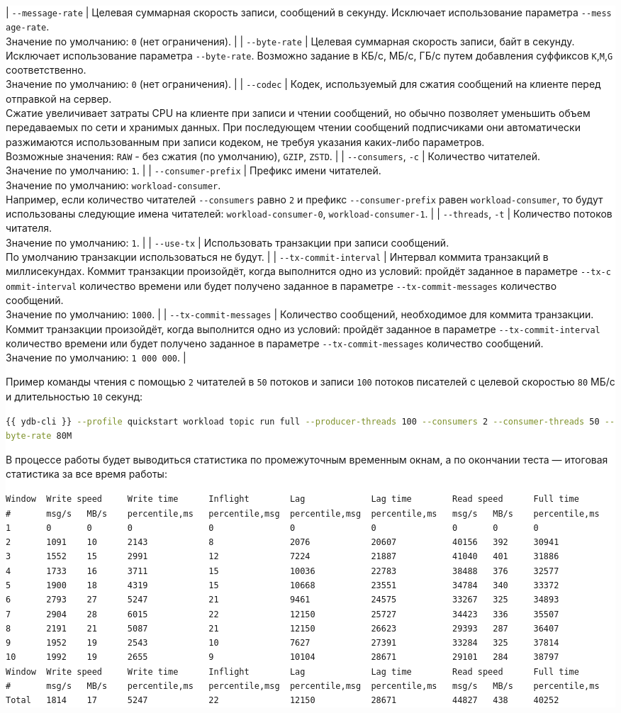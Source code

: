 | `--message-rate` | Целевая суммарная скорость записи, сообщений в секунду. Исключает использование параметра `--message-rate`.<br/>Значение по умолчанию: `0` (нет ограничения). |
| `--byte-rate` | Целевая суммарная скорость записи, байт в секунду. Исключает использование параметра `--byte-rate`. Возможно задание в КБ/с, МБ/с, ГБ/с путем добавления суффиксов `K`,`M`,`G` соответственно.<br/>Значение по умолчанию: `0` (нет ограничения). |
| `--codec` | Кодек, используемый для сжатия сообщений на клиенте перед отправкой на сервер.<br/>Сжатие увеличивает затраты CPU на клиенте при записи и чтении сообщений, но обычно позволяет уменьшить объем передаваемых по сети и хранимых данных. При последующем чтении сообщений подписчиками они автоматически разжимаются использованным при записи кодеком, не требуя указания каких-либо параметров.<br/>Возможные значения: `RAW` - без сжатия (по умолчанию), `GZIP`, `ZSTD`. |
| `--consumers`, `-c` | Количество читателей.<br/>Значение по умолчанию: `1`. |
| `--consumer-prefix` | Префикс имени читателей.<br/>Значение по умолчанию: `workload-consumer`.<br/>Например, если количество читателей `--consumers` равно `2` и префикс `--consumer-prefix` равен `workload-consumer`, то будут использованы следующие имена читателей: `workload-consumer-0`, `workload-consumer-1`. |
| `--threads`, `-t` | Количество потоков читателя.<br/>Значение по умолчанию: `1`. |
| `--use-tx` | Использовать транзакции при записи сообщений.<br/>По умолчанию транзакции использоваться не будут. |
| `--tx-commit-interval` | Интервал коммита транзакций в миллисекундах. Коммит транзакции произойдёт, когда выполнится одно из условий: пройдёт заданное в параметре `--tx-commit-interval` количество времени или будет получено заданное в параметре `--tx-commit-messages` количество сообщений.<br/>Значение по умолчанию: `1000`. |
| `--tx-commit-messages` | Количество сообщений, необходимое для коммита транзакции. Коммит транзакции произойдёт, когда выполнится одно из условий: пройдёт заданное в параметре `--tx-commit-interval` количество времени или будет получено заданное в параметре `--tx-commit-messages` количество сообщений.<br/>Значение по умолчанию: `1 000 000`. |

Пример команды чтения с помощью `2` читателей в `50` потоков и записи `100` потоков писателей с целевой скоростью `80` МБ/с и длительностью `10` секунд:

```bash
{{ ydb-cli }} --profile quickstart workload topic run full --producer-threads 100 --consumers 2 --consumer-threads 50 --byte-rate 80M
```

В процессе работы будет выводиться статистика по промежуточным временным окнам, а по окончании теста — итоговая статистика за все время работы:

```text
Window  Write speed     Write time      Inflight        Lag             Lag time        Read speed      Full time
#       msg/s   MB/s    percentile,ms   percentile,msg  percentile,msg  percentile,ms   msg/s   MB/s    percentile,ms
1       0       0       0               0               0               0               0       0       0
2       1091    10      2143            8               2076            20607           40156   392     30941
3       1552    15      2991            12              7224            21887           41040   401     31886
4       1733    16      3711            15              10036           22783           38488   376     32577
5       1900    18      4319            15              10668           23551           34784   340     33372
6       2793    27      5247            21              9461            24575           33267   325     34893
7       2904    28      6015            22              12150           25727           34423   336     35507
8       2191    21      5087            21              12150           26623           29393   287     36407
9       1952    19      2543            10              7627            27391           33284   325     37814
10      1992    19      2655            9               10104           28671           29101   284     38797
Window  Write speed     Write time      Inflight        Lag             Lag time        Read speed      Full time
#       msg/s   MB/s    percentile,ms   percentile,msg  percentile,msg  percentile,ms   msg/s   MB/s    percentile,ms
Total   1814    17      5247            22              12150           28671           44827   438     40252
```
